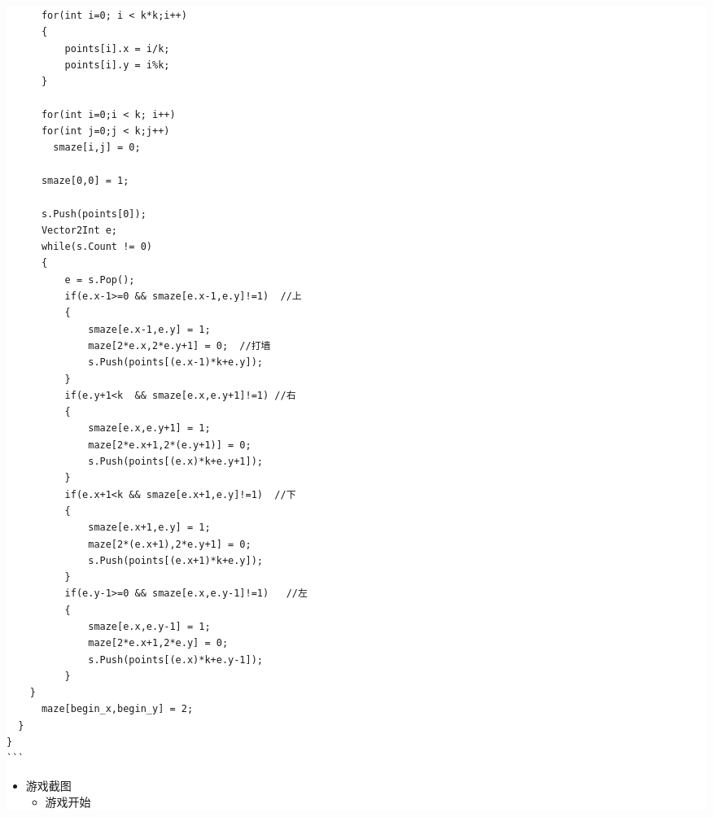           for(int i=0; i < k*k;i++) 
          {
              points[i].x = i/k;
              points[i].y = i%k;
          }

          for(int i=0;i < k; i++) 
          for(int j=0;j < k;j++)
            smaze[i,j] = 0;

          smaze[0,0] = 1;

          s.Push(points[0]);
          Vector2Int e;
          while(s.Count != 0) 
          {
              e = s.Pop();
              if(e.x-1>=0 && smaze[e.x-1,e.y]!=1)  //上 
              {
                  smaze[e.x-1,e.y] = 1;
                  maze[2*e.x,2*e.y+1] = 0; 	//打墙 
                  s.Push(points[(e.x-1)*k+e.y]);	
              } 
              if(e.y+1<k  && smaze[e.x,e.y+1]!=1) //右 
              {
                  smaze[e.x,e.y+1] = 1;      
                  maze[2*e.x+1,2*(e.y+1)] = 0;    
                  s.Push(points[(e.x)*k+e.y+1]);	
              }
              if(e.x+1<k && smaze[e.x+1,e.y]!=1)  //下 
              {
                  smaze[e.x+1,e.y] = 1;
                  maze[2*(e.x+1),2*e.y+1] = 0; 
                  s.Push(points[(e.x+1)*k+e.y]);	
              }
              if(e.y-1>=0 && smaze[e.x,e.y-1]!=1)   //左 
              {
                  smaze[e.x,e.y-1] = 1;
                  maze[2*e.x+1,2*e.y] = 0;
                  s.Push(points[(e.x)*k+e.y-1]);	
              }
        } 
          maze[begin_x,begin_y] = 2;
      }
    } 
    ``` 
  - 游戏截图
    - 游戏开始  